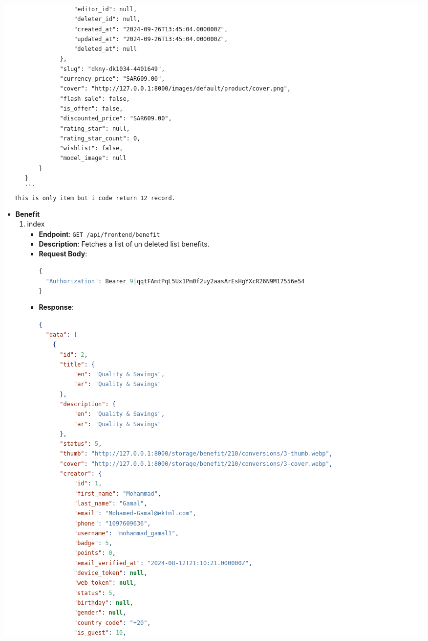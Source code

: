                        "editor_id": null,
                        "deleter_id": null,
                        "created_at": "2024-09-26T13:45:04.000000Z",
                        "updated_at": "2024-09-26T13:45:04.000000Z",
                        "deleted_at": null
                    },
                    "slug": "dkny-dk1034-4401649",
                    "currency_price": "SAR609.00",
                    "cover": "http://127.0.0.1:8000/images/default/product/cover.png",
                    "flash_sale": false,
                    "is_offer": false,
                    "discounted_price": "SAR609.00",
                    "rating_star": null,
                    "rating_star_count": 0,
                    "wishlist": false,
                    "model_image": null
              }
          }
          ```
       This is only item but i code return 12 record.
- **Benefit**
    1. index
        - **Endpoint**: `GET /api/frontend/benefit`
        - **Description**: Fetches a list of un deleted list benefits.
        - **Request Body**:
          ```php
          { 
            "Authorization": Bearer 9|qqtFAmtPqL5Ux1Pm0f2uy2aasArEsHgYXcR26N9M17556e54
          }
          ```
        - **Response**:
          ```json
          {
            "data": [
              {
                "id": 2,
                "title": {
                    "en": "Quality & Savings",
                    "ar": "Quality & Savings"
                },
                "description": {
                    "en": "Quality & Savings",
                    "ar": "Quality & Savings"
                },
                "status": 5,
                "thumb": "http://127.0.0.1:8000/storage/benefit/210/conversions/3-thumb.webp",
                "cover": "http://127.0.0.1:8000/storage/benefit/210/conversions/3-cover.webp",
                "creator": {
                    "id": 1,
                    "first_name": "Mohammad",
                    "last_name": "Gamal",
                    "email": "Mohamed-Gamal@ektml.com",
                    "phone": "1097609636",
                    "username": "mohammad_gamal1",
                    "badge": 5,
                    "points": 0,
                    "email_verified_at": "2024-08-12T21:10:21.000000Z",
                    "device_token": null,
                    "web_token": null,
                    "status": 5,
                    "birthday": null,
                    "gender": null,
                    "country_code": "+20",
                    "is_guest": 10,